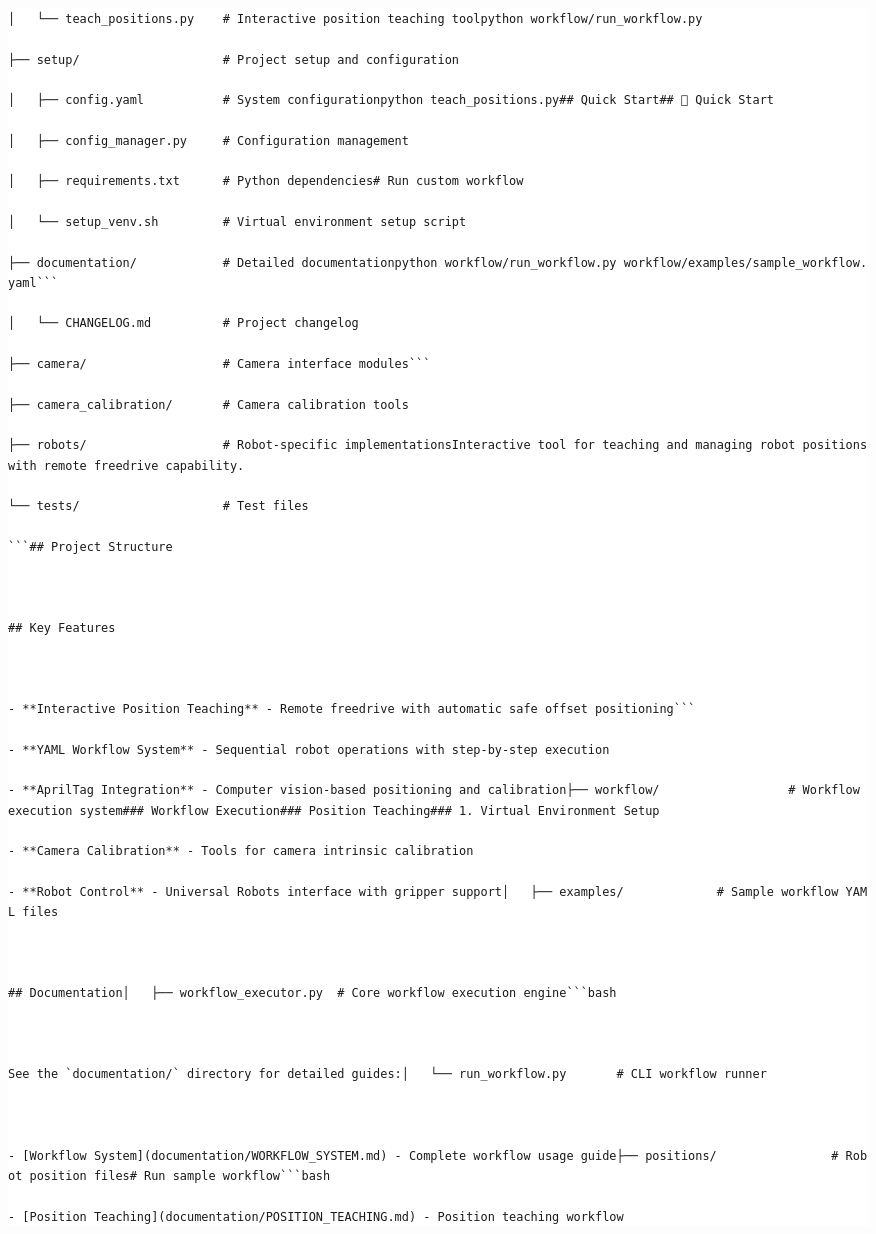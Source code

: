 ```
│   └── teach_positions.py    # Interactive position teaching toolpython workflow/run_workflow.py

├── setup/                    # Project setup and configuration

│   ├── config.yaml           # System configurationpython teach_positions.py## Quick Start## 🚀 Quick Start

│   ├── config_manager.py     # Configuration management

│   ├── requirements.txt      # Python dependencies# Run custom workflow

│   └── setup_venv.sh         # Virtual environment setup script

├── documentation/            # Detailed documentationpython workflow/run_workflow.py workflow/examples/sample_workflow.yaml```

│   └── CHANGELOG.md          # Project changelog

├── camera/                   # Camera interface modules```

├── camera_calibration/       # Camera calibration tools

├── robots/                   # Robot-specific implementationsInteractive tool for teaching and managing robot positions with remote freedrive capability.

└── tests/                    # Test files

```## Project Structure



## Key Features



- **Interactive Position Teaching** - Remote freedrive with automatic safe offset positioning```

- **YAML Workflow System** - Sequential robot operations with step-by-step execution

- **AprilTag Integration** - Computer vision-based positioning and calibration├── workflow/                  # Workflow execution system### Workflow Execution### Position Teaching### 1. Virtual Environment Setup

- **Camera Calibration** - Tools for camera intrinsic calibration

- **Robot Control** - Universal Robots interface with gripper support│   ├── examples/             # Sample workflow YAML files



## Documentation│   ├── workflow_executor.py  # Core workflow execution engine```bash



See the `documentation/` directory for detailed guides:│   └── run_workflow.py       # CLI workflow runner



- [Workflow System](documentation/WORKFLOW_SYSTEM.md) - Complete workflow usage guide├── positions/                # Robot position files# Run sample workflow```bash

- [Position Teaching](documentation/POSITION_TEACHING.md) - Position teaching workflow
```